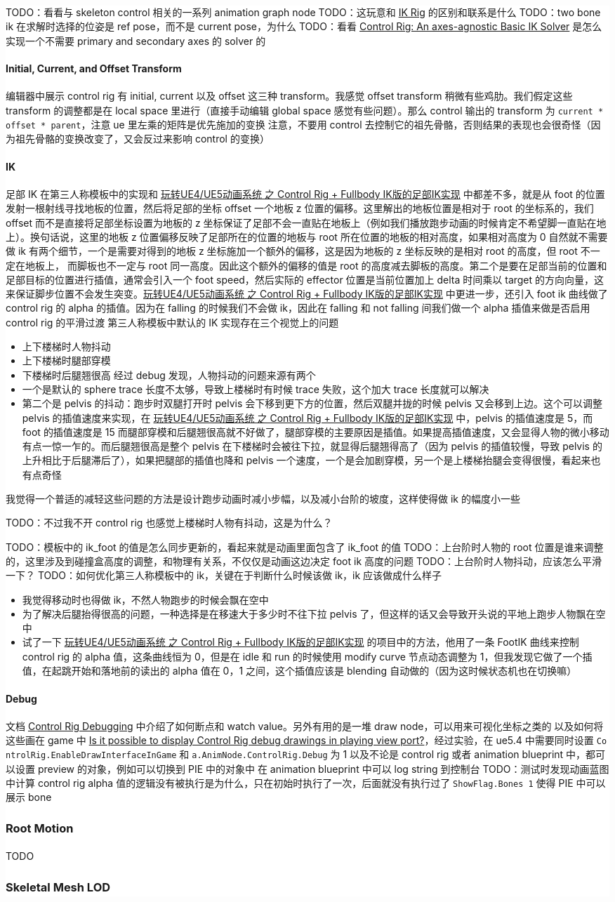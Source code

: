 TODO：看看与 skeleton control 相关的一系列 animation graph node
TODO：这玩意和 [IK Rig](https://dev.epicgames.com/documentation/en-us/unreal-engine/unreal-engine-ik-rig?application_version=5.4) 的区别和联系是什么
TODO：two bone ik 在求解时选择的位姿是 ref pose，而不是 current pose，为什么
TODO：看看 [Control Rig: An axes-agnostic Basic IK Solver](https://alessandrotironigamedev.com/posts/2024/04/21/control-rig-an-axes-agnostic-basic-ik-solver/) 是怎么实现一个不需要 primary and secondary axes 的 solver 的
#### Initial, Current, and Offset Transform
编辑器中展示 control rig 有 initial, current 以及 offset 这三种 transform。我感觉 offset transform 稍微有些鸡肋。我们假定这些 transform 的调整都是在 local space 里进行（直接手动编辑 global space 感觉有些问题）。那么 control 输出的 transform 为 `current * offset * parent`，注意 ue 里左乘的矩阵是优先施加的变换
注意，不要用 control 去控制它的祖先骨骼，否则结果的表现也会很奇怪（因为祖先骨骼的变换改变了，又会反过来影响 control 的变换）
#### IK
足部 IK 在第三人称模板中的实现和 [玩转UE4/UE5动画系统 之 Control Rig + Fullbody IK版的足部IK实现](https://zhuanlan.zhihu.com/p/412251528) 中都差不多，就是从 foot 的位置发射一根射线寻找地板的位置，然后将足部的坐标 offset 一个地板 z 位置的偏移。这里解出的地板位置是相对于 root 的坐标系的，我们 offset 而不是直接将足部坐标设置为地板的 z 坐标保证了足部不会一直贴在地板上（例如我们播放跑步动画的时候肯定不希望脚一直贴在地上）。换句话说，这里的地板 z 位置偏移反映了足部所在的位置的地板与 root 所在位置的地板的相对高度，如果相对高度为 0 自然就不需要做 ik
有两个细节，一个是需要对得到的地板 z 坐标施加一个额外的偏移，这是因为地板的 z 坐标反映的是相对 root 的高度，但 root 不一定在地板上， 而脚板也不一定与 root 同一高度。因此这个额外的偏移的值是 root 的高度减去脚板的高度。第二个是要在足部当前的位置和足部目标的位置进行插值，通常会引入一个 foot speed，然后实际的 effector 位置是当前位置加上 delta 时间乘以 target 的方向向量，这来保证脚步位置不会发生突变。[玩转UE4/UE5动画系统 之 Control Rig + Fullbody IK版的足部IK实现](https://zhuanlan.zhihu.com/p/412251528) 中更进一步，还引入 foot ik 曲线做了 control rig 的 alpha 的插值。因为在 falling 的时候我们不会做 ik，因此在 falling 和 not falling 间我们做一个 alpha 插值来做是否启用 control rig 的平滑过渡
第三人称模板中默认的 IK 实现存在三个视觉上的问题
* 上下楼梯时人物抖动
* 上下楼梯时腿部穿模
* 下楼梯时后腿翘很高
经过 debug 发现，人物抖动的问题来源有两个
* 一个是默认的  sphere trace 长度不太够，导致上楼梯时有时候 trace 失败，这个加大 trace 长度就可以解决
* 第二个是 pelvis 的抖动：跑步时双腿打开时 pelvis 会下移到更下方的位置，然后双腿并拢的时候 pelvis 又会移到上边。这个可以调整 pelvis 的插值速度来实现，在 [玩转UE4/UE5动画系统 之 Control Rig + Fullbody IK版的足部IK实现](https://zhuanlan.zhihu.com/p/412251528) 中，pelvis 的插值速度是 5，而 foot 的插值速度是 15
而腿部穿模和后腿翘很高就不好做了，腿部穿模的主要原因是插值。如果提高插值速度，又会显得人物的微小移动有点一惊一乍的。而后腿翘很高是整个 pelvis 在下楼梯时会被往下拉，就显得后腿翘得高了（因为 pelvis 的插值较慢，导致 pelvis 的上升相比于后腿滞后了），如果把腿部的插值也降和 pelvis 一个速度，一个是会加剧穿模，另一个是上楼梯抬腿会变得很慢，看起来也有点奇怪

我觉得一个普适的减轻这些问题的方法是设计跑步动画时减小步幅，以及减小台阶的坡度，这样使得做 ik 的幅度小一些

TODO：不过我不开 control rig 也感觉上楼梯时人物有抖动，这是为什么？

TODO：模板中的 ik_foot 的值是怎么同步更新的，看起来就是动画里面包含了 ik_foot 的值
TODO：上台阶时人物的 root 位置是谁来调整的，这里涉及到碰撞盒高度的调整，和物理有关系，不仅仅是动画这边决定 foot ik 高度的问题
TODO：上台阶时人物抖动，应该怎么平滑一下？
TODO：如何优化第三人称模板中的 ik，关键在于判断什么时候该做 ik，ik 应该做成什么样子
* 我觉得移动时也得做 ik，不然人物跑步的时候会飘在空中
* 为了解决后腿抬得很高的问题，一种选择是在移速大于多少时不往下拉 pelvis 了，但这样的话又会导致开头说的平地上跑步人物飘在空中
* 试了一下 [玩转UE4/UE5动画系统 之 Control Rig + Fullbody IK版的足部IK实现](https://zhuanlan.zhihu.com/p/412251528) 的项目中的方法，他用了一条 FootIK 曲线来控制 control rig 的 alpha 值，这条曲线恒为 0，但是在 idle 和 run 的时候使用 modify curve 节点动态调整为 1，但我发现它做了一个插值，在起跳开始和落地前的读出的 alpha 值在 0，1 之间，这个插值应该是 blending 自动做的（因为这时候状态机也在切换嘛）
#### Debug
文档 [Control Rig Debugging](https://dev.epicgames.com/documentation/en-us/unreal-engine/control-rig-debugging-in-unreal-engine) 中介绍了如何断点和 watch value。另外有用的是一堆 draw node，可以用来可视化坐标之类的
以及如何将这些画在 game 中 [Is it possible to display Control Rig debug drawings in playing view port?](https://forums.unrealengine.com/t/is-it-possible-to-display-control-rig-debug-drawings-in-playing-view-port/491888)，经过实验，在 ue5.4 中需要同时设置 `ControlRig.EnableDrawInterfaceInGame` 和 `a.AnimNode.ControlRig.Debug` 为 1
以及不论是 control rig 或者 animation blueprint 中，都可以设置 preview 的对象，例如可以切换到 PIE 中的对象中
在 animation blueprint 中可以 log string 到控制台
TODO：测试时发现动画蓝图中计算 control rig alpha 值的逻辑没有被执行是为什么，只在初始时执行了一次，后面就没有执行过了
`ShowFlag.Bones 1` 使得 PIE 中可以展示 bone
### Root Motion
TODO
### Skeletal Mesh LOD
